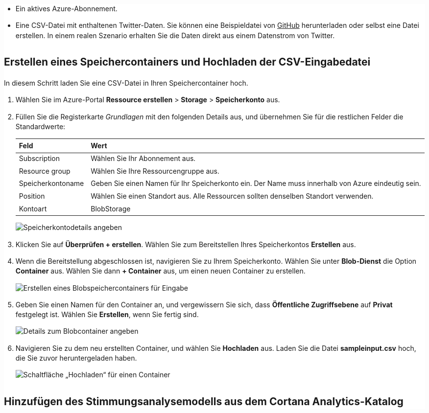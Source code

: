 * Ein aktives Azure-Abonnement.

* Eine CSV-Datei mit enthaltenen Twitter-Daten. Sie können eine Beispieldatei von [GitHub](https://github.com/Azure/azure-stream-analytics/blob/master/Sample%20Data/sampleinput.csv) herunterladen oder selbst eine Datei erstellen. In einem realen Szenario erhalten Sie die Daten direkt aus einem Datenstrom von Twitter.

## <a name="create-a-storage-container-and-upload-the-csv-input-file"></a>Erstellen eines Speichercontainers und Hochladen der CSV-Eingabedatei

In diesem Schritt laden Sie eine CSV-Datei in Ihren Speichercontainer hoch.

1. Wählen Sie im Azure-Portal **Ressource erstellen** > **Storage** > **Speicherkonto** aus.

2. Füllen Sie die Registerkarte *Grundlagen* mit den folgenden Details aus, und übernehmen Sie für die restlichen Felder die Standardwerte:

   |Feld  |Wert  |
   |---------|---------|
   |Subscription|Wählen Sie Ihr Abonnement aus.|
   |Resource group|Wählen Sie Ihre Ressourcengruppe aus.|
   |Speicherkontoname|Geben Sie einen Namen für Ihr Speicherkonto ein. Der Name muss innerhalb von Azure eindeutig sein.|
   |Position|Wählen Sie einen Standort aus. Alle Ressourcen sollten denselben Standort verwenden.|
   |Kontoart|BlobStorage|

   ![Speicherkontodetails angeben](./media/stream-analytics-machine-learning-integration-tutorial/create-storage-account1.png)

3. Klicken Sie auf **Überprüfen + erstellen**. Wählen Sie zum Bereitstellen Ihres Speicherkontos **Erstellen** aus.

4. Wenn die Bereitstellung abgeschlossen ist, navigieren Sie zu Ihrem Speicherkonto. Wählen Sie unter **Blob-Dienst** die Option **Container** aus. Wählen Sie dann **+ Container** aus, um einen neuen Container zu erstellen.

   ![Erstellen eines Blobspeichercontainers für Eingabe](./media/stream-analytics-machine-learning-integration-tutorial/create-storage-account2.png)

5. Geben Sie einen Namen für den Container an, und vergewissern Sie sich, dass **Öffentliche Zugriffsebene** auf **Privat** festgelegt ist. Wählen Sie **Erstellen**, wenn Sie fertig sind.

   ![Details zum Blobcontainer angeben](./media/stream-analytics-machine-learning-integration-tutorial/create-storage-account3.png)

6. Navigieren Sie zu dem neu erstellten Container, und wählen Sie **Hochladen** aus. Laden Sie die Datei **sampleinput.csv** hoch, die Sie zuvor heruntergeladen haben.

   ![Schaltfläche „Hochladen“ für einen Container](./media/stream-analytics-machine-learning-integration-tutorial/create-sa-upload-button.png)

## <a name="add-the-sentiment-analytics-model-from-the-cortana-intelligence-gallery"></a>Hinzufügen des Stimmungsanalysemodells aus dem Cortana Analytics-Katalog
